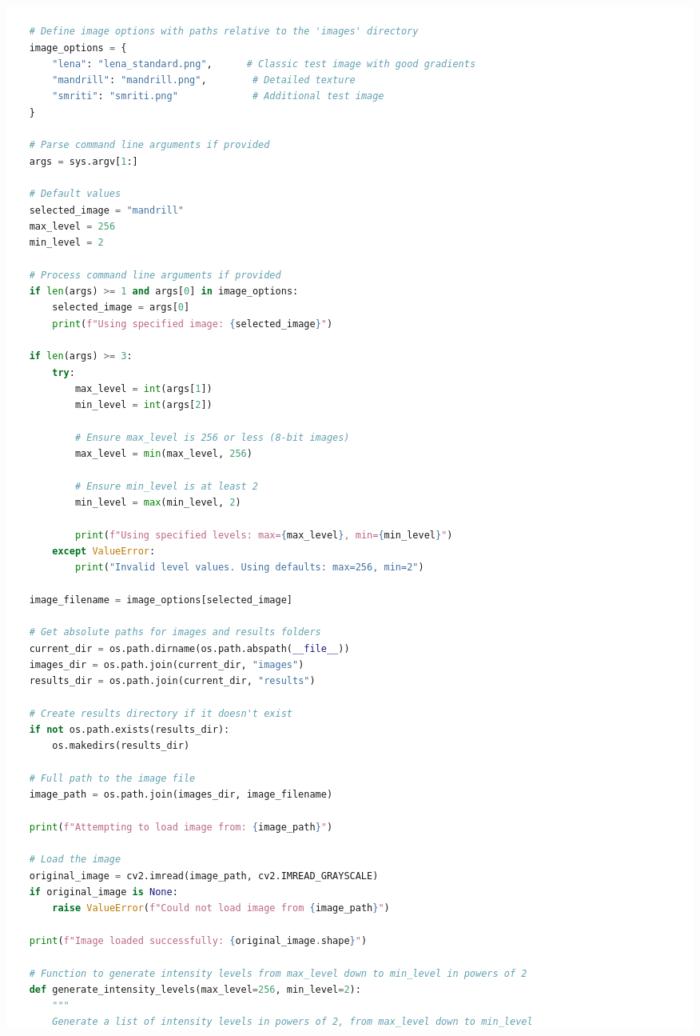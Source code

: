 ```python
  
    # Define image options with paths relative to the 'images' directory
    image_options = {
        "lena": "lena_standard.png",      # Classic test image with good gradients
        "mandrill": "mandrill.png",        # Detailed texture
        "smriti": "smriti.png"             # Additional test image
    }
  
    # Parse command line arguments if provided
    args = sys.argv[1:]
  
    # Default values
    selected_image = "mandrill"
    max_level = 256
    min_level = 2
  
    # Process command line arguments if provided
    if len(args) >= 1 and args[0] in image_options:
        selected_image = args[0]
        print(f"Using specified image: {selected_image}")
  
    if len(args) >= 3:
        try:
            max_level = int(args[1])
            min_level = int(args[2])
      
            # Ensure max_level is 256 or less (8-bit images)
            max_level = min(max_level, 256)
      
            # Ensure min_level is at least 2
            min_level = max(min_level, 2)
      
            print(f"Using specified levels: max={max_level}, min={min_level}")
        except ValueError:
            print("Invalid level values. Using defaults: max=256, min=2")
  
    image_filename = image_options[selected_image]
  
    # Get absolute paths for images and results folders
    current_dir = os.path.dirname(os.path.abspath(__file__))
    images_dir = os.path.join(current_dir, "images")
    results_dir = os.path.join(current_dir, "results")
  
    # Create results directory if it doesn't exist
    if not os.path.exists(results_dir):
        os.makedirs(results_dir)
  
    # Full path to the image file
    image_path = os.path.join(images_dir, image_filename)
  
    print(f"Attempting to load image from: {image_path}")
  
    # Load the image
    original_image = cv2.imread(image_path, cv2.IMREAD_GRAYSCALE)
    if original_image is None:
        raise ValueError(f"Could not load image from {image_path}")
  
    print(f"Image loaded successfully: {original_image.shape}")
  
    # Function to generate intensity levels from max_level down to min_level in powers of 2
    def generate_intensity_levels(max_level=256, min_level=2):
        """
        Generate a list of intensity levels in powers of 2, from max_level down to min_level
```